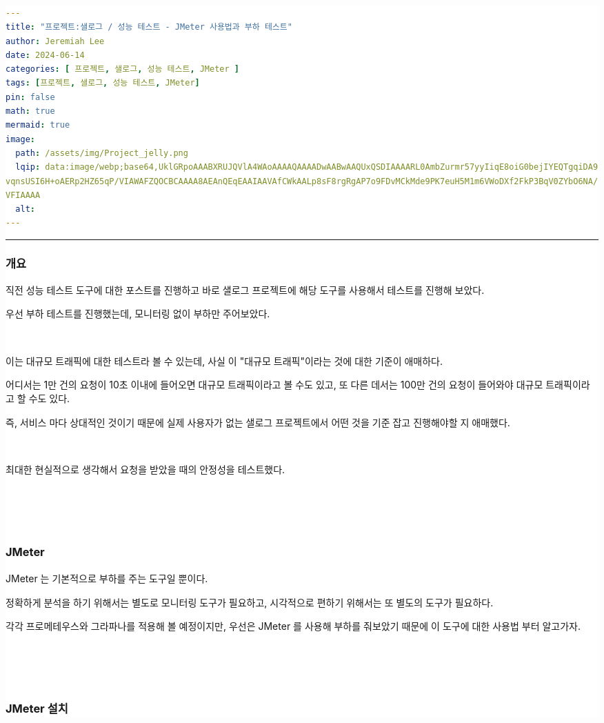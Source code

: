 ```yaml
---
title: "프로젝트:샐로그 / 성능 테스트 - JMeter 사용법과 부하 테스트"
author: Jeremiah Lee
date: 2024-06-14
categories: [ 프로젝트, 샐로그, 성능 테스트, JMeter ]
tags: [프로젝트, 샐로그, 성능 테스트, JMeter]
pin: false
math: true
mermaid: true
image: 
  path: /assets/img/Project_jelly.png
  lqip: data:image/webp;base64,UklGRpoAAABXRUJQVlA4WAoAAAAQAAAADwAABwAAQUxQSDIAAAARL0AmbZurmr57yyIiqE8oiG0bejIYEQTgqiDA9vqnsUSI6H+oAERp2HZ65qP/VIAWAFZQOCBCAAAA8AEAnQEqEAAIAAVAfCWkAALp8sF8rgRgAP7o9FDvMCkMde9PK7euH5M1m6VWoDXf2FkP3BqV0ZYbO6NA/VFIAAAA
  alt: 
---
```

***

### 개요

직전 성능 테스트 도구에 대한 포스트를 진행하고 바로 샐로그 프로젝트에 해당 도구를 사용해서 테스트를 진행해 보았다.

우선 부하 테스트를 진행했는데, 모니터링 없이 부하만 주어보았다.

<br>

이는 대규모 트래픽에 대한 테스트라 볼 수 있는데,
사실 이 "대규모 트래픽"이라는 것에 대한 기준이 애매하다.

어디서는 1만 건의 요청이 10초 이내에 들어오면 대규모 트래픽이라고 볼 수도 있고,
또 다른 데서는 100만 건의 요청이 들어와야 대규모 트래픽이라고 할 수도 있다.

즉, 서비스 마다 상대적인 것이기 때문에 실제 사용자가 없는 샐로그 프로젝트에서 어떤 것을 기준 잡고 진행해야할 지 애매했다.

<br>

최대한 현실적으로 생각해서 요청을 받았을 때의 안정성을 테스트했다.

<br>
<br>
<br>

### JMeter

JMeter 는 기본적으로 부하를 주는 도구일 뿐이다.

정확하게 분석을 하기 위해서는 별도로 모니터링 도구가 필요하고, 시각적으로 편하기 위해서는 또 별도의 도구가 필요하다.

각각 프로메테우스와 그라파나를 적용해 볼 예정이지만, 우선은 JMeter 를 사용해 부하를 줘보았기 때문에 이 도구에 대한 사용법 부터 알고가자.

<br>
<br>
<br>

### JMeter 설치
